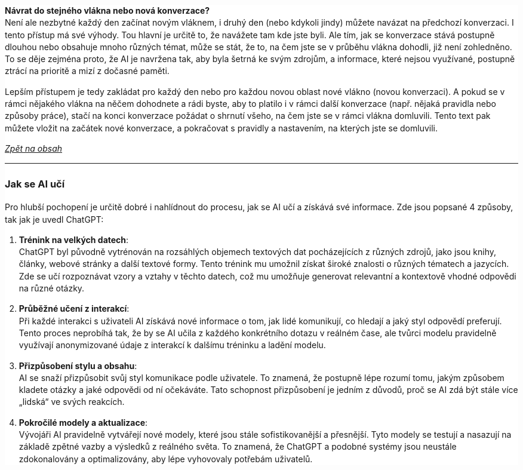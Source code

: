 **Návrat do stejného vlákna nebo nová konverzace?**  
Není ale nezbytné každý den začínat novým vláknem, 
i druhý den (nebo kdykoli jindy) můžete navázat na předchozí konverzaci. I tento přístup má své výhody. Tou hlavní je určitě to, že navážete tam kde jste byli.
Ale tím, jak se konverzace stává postupně dlouhou nebo obsahuje mnoho různých témat, 
může se stát, že to, na čem jste se v průběhu vlákna dohodli, již není zohledněno.
To se děje zejména proto, že AI je navržena tak, aby byla šetrná ke svým zdrojům, 
a informace, které nejsou využívané, postupně ztrácí na prioritě a mizí z dočasné paměti.

Lepším přístupem je tedy zakládat pro každý den nebo pro každou novou oblast nové vlákno (novou konverzaci).
A pokud se v rámci nějakého vlákna na něčem dohodnete a rádi byste, aby to platilo i v rámci další konverzace 
(např. nějaká pravidla nebo způsoby práce), stačí na konci konverzace požádat o shrnutí všeho, na čem jste se v rámci vlákna domluvili. 
Tento text pak můžete vložit na začátek nové konverzace, a pokračovat s pravidly a nastavením, na kterých jste se domluvili.

[*Zpět na obsah*](#obsah)


---

### Jak se AI učí

Pro hlubší pochopení je určitě dobré i nahlídnout do procesu, jak se AI učí a získává své informace.
Zde jsou popsané 4 způsoby, tak jak je uvedl ChatGPT:

1. **Trénink na velkých datech**:  
ChatGPT byl původně vytrénován na rozsáhlých objemech textových dat pocházejících z různých zdrojů, 
jako jsou knihy, články, webové stránky a další textové formy. 
Tento trénink mu umožnil získat široké znalosti o různých tématech a jazycích.
Zde se učí rozpoznávat vzory a vztahy v těchto datech, což mu umožňuje generovat relevantní a kontextově vhodné odpovědi na různé otázky.


2. **Průběžné učení z interakcí**:  
Při každé interakci s uživateli AI získává nové informace o tom, 
jak lidé komunikují, co hledají a jaký styl odpovědí preferují. 
Tento proces neprobíhá tak, že by se AI učila z každého konkrétního dotazu v reálném čase, 
ale tvůrci modelu pravidelně využívají anonymizované údaje z interakcí k dalšímu tréninku a ladění modelu.


3. **Přizpůsobení stylu a obsahu**:  
AI se snaží přizpůsobit svůj styl komunikace podle uživatele. 
To znamená, že postupně lépe rozumí tomu, jakým způsobem kladete otázky a jaké odpovědi od ní očekáváte. 
Tato schopnost přizpůsobení je jedním z důvodů, proč se AI zdá být stále více „lidská“ ve svých reakcích.


4. **Pokročilé modely a aktualizace**:  
Vývojáři AI pravidelně vytvářejí nové modely, které jsou stále sofistikovanější a přesnější. 
Tyto modely se testují a nasazují na základě zpětné vazby a výsledků z reálného světa. 
To znamená, že ChatGPT a podobné systémy jsou neustále zdokonalovány a optimalizovány, 
aby lépe vyhovovaly potřebám uživatelů.
